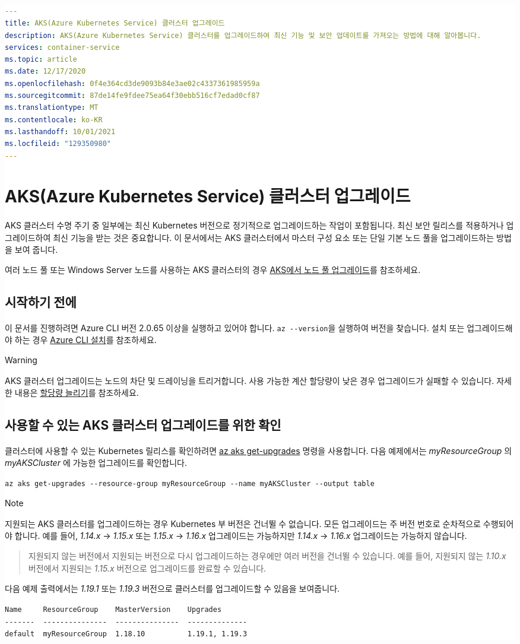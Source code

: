 ```yaml
---
title: AKS(Azure Kubernetes Service) 클러스터 업그레이드
description: AKS(Azure Kubernetes Service) 클러스터를 업그레이드하여 최신 기능 및 보안 업데이트를 가져오는 방법에 대해 알아봅니다.
services: container-service
ms.topic: article
ms.date: 12/17/2020
ms.openlocfilehash: 0f4e364cd3de9093b84e3ae02c4337361985959a
ms.sourcegitcommit: 87de14fe9fdee75ea64f30ebb516cf7edad0cf87
ms.translationtype: MT
ms.contentlocale: ko-KR
ms.lasthandoff: 10/01/2021
ms.locfileid: "129350980"
---
```

# <a name="upgrade-an-azure-kubernetes-service-aks-cluster"></a>AKS(Azure Kubernetes Service) 클러스터 업그레이드

AKS 클러스터 수명 주기 중 일부에는 최신 Kubernetes 버전으로 정기적으로 업그레이드하는 작업이 포함됩니다. 최신 보안 릴리스를 적용하거나 업그레이드하여 최신 기능을 받는 것은 중요합니다. 이 문서에서는 AKS 클러스터에서 마스터 구성 요소 또는 단일 기본 노드 풀을 업그레이드하는 방법을 보여 줍니다.

여러 노드 풀 또는 Windows Server 노드를 사용하는 AKS 클러스터의 경우 [AKS에서 노드 풀 업그레이드][nodepool-upgrade]를 참조하세요.

## <a name="before-you-begin"></a>시작하기 전에

이 문서를 진행하려면 Azure CLI 버전 2.0.65 이상을 실행하고 있어야 합니다. `az --version`을 실행하여 버전을 찾습니다. 설치 또는 업그레이드해야 하는 경우 [Azure CLI 설치][azure-cli-install]를 참조하세요.

> [!WARNING]
> AKS 클러스터 업그레이드는 노드의 차단 및 드레이닝을 트리거합니다. 사용 가능한 계산 할당량이 낮은 경우 업그레이드가 실패할 수 있습니다. 자세한 내용은 [할당량 늘리기](../azure-portal/supportability/regional-quota-requests.md)를 참조하세요.

## <a name="check-for-available-aks-cluster-upgrades"></a>사용할 수 있는 AKS 클러스터 업그레이드를 위한 확인

클러스터에 사용할 수 있는 Kubernetes 릴리스를 확인하려면 [az aks get-upgrades][az-aks-get-upgrades] 명령을 사용합니다. 다음 예제에서는 *myResourceGroup* 의 *myAKSCluster* 에 가능한 업그레이드를 확인합니다.

```azurecli-interactive
az aks get-upgrades --resource-group myResourceGroup --name myAKSCluster --output table
```

> [!NOTE]
> 지원되는 AKS 클러스터를 업그레이드하는 경우 Kubernetes 부 버전은 건너뛸 수 없습니다. 모든 업그레이드는 주 버전 번호로 순차적으로 수행되어야 합니다. 예를 들어, *1.14.x* -> *1.15.x* 또는 *1.15.x* -> *1.16.x* 업그레이드는 가능하지만 *1.14.x* -> *1.16.x* 업그레이드는 가능하지 않습니다. 
> > 지원되지 않는 버전에서 지원되는 버전으로 다시 업그레이드하는 경우에만 여러 버전을 건너뛸 수 있습니다. 예를 들어, 지원되지 않는 *1.10.x* 버전에서 지원되는 *1.15.x* 버전으로 업그레이드를 완료할 수 있습니다.

다음 예제 출력에서는 *1.19.1* 또는 *1.19.3* 버전으로 클러스터를 업그레이드할 수 있음을 보여줍니다.

```console
Name     ResourceGroup    MasterVersion    Upgrades
-------  ---------------  ---------------  --------------
default  myResourceGroup  1.18.10          1.19.1, 1.19.3
```


[kubernetes-drain]: https://kubernetes.io/docs/tasks/administer-cluster/safely-drain-node/
[aks-tutorial-prepare-app]: ./tutorial-kubernetes-prepare-app.md
[azure-cli-install]: /cli/azure/install-azure-cli
[az-aks-get-upgrades]: /cli/azure/aks#az_aks_get_upgrades
[az-aks-upgrade]: /cli/azure/aks#az_aks_upgrade
[az-aks-show]: /cli/azure/aks#az_aks_show
[az-extension-add]: /cli/azure/extension#az_extension_add
[az-extension-update]: /cli/azure/extension#az_extension_update
[az-feature-list]: /cli/azure/feature#az_feature_list
[az-feature-register]: /cli/azure/feature#az_feature_register
[az-provider-register]: /cli/azure/provider#az_provider_register
[nodepool-upgrade]: use-multiple-node-pools.md#upgrade-a-node-pool
[upgrade-cluster]:  #upgrade-an-aks-cluster
[planned-maintenance]: planned-maintenance.md
